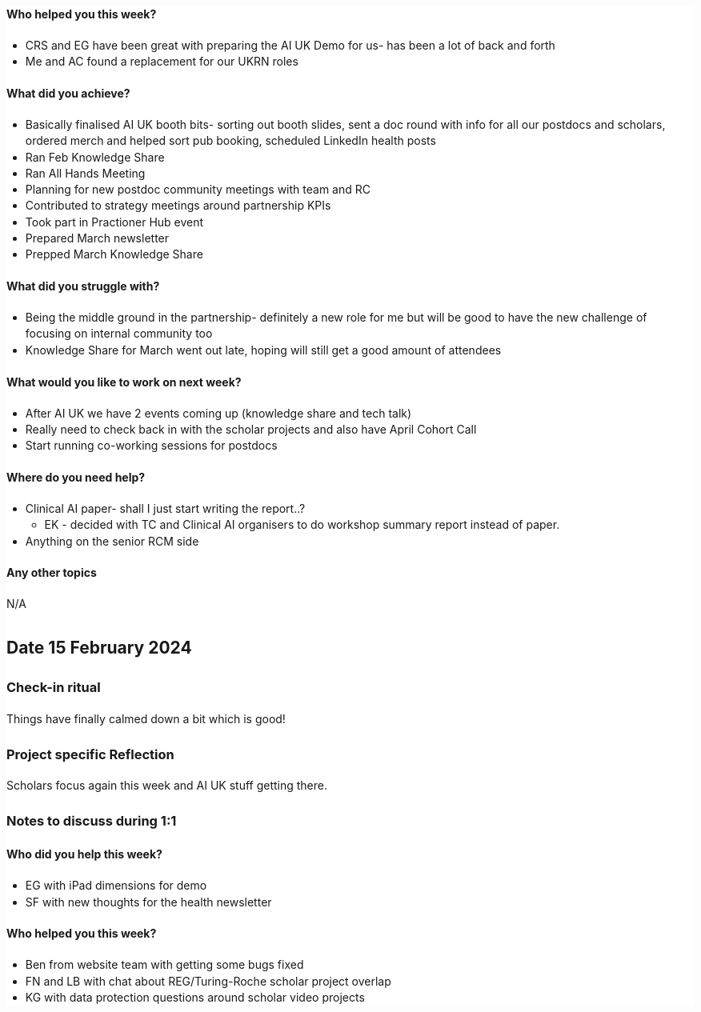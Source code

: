 #### Who helped you this week?
* CRS and EG have been great with preparing the AI UK Demo for us- has been a lot of back and forth 
* Me and AC found a replacement for our UKRN roles

#### What did you achieve?
* Basically finalised AI UK booth bits- sorting out booth slides, sent a doc round with info for all our postdocs and scholars, ordered merch and helped sort pub booking, scheduled LinkedIn health posts
* Ran Feb Knowledge Share
* Ran All Hands Meeting
* Planning for new postdoc community meetings with team and RC
* Contributed to strategy meetings around partnership KPIs
* Took part in Practioner Hub event
* Prepared March newsletter
* Prepped March Knowledge Share 

#### What did you struggle with?
* Being the middle ground in the partnership- definitely a new role for me but will be good to have the new challenge of focusing on internal community too
* Knowledge Share for March went out late, hoping will still get a good amount of attendees

#### What would you like to work on next week?
* After AI UK we have 2 events coming up (knowledge share and tech talk)
* Really need to check back in with the scholar projects and also have April Cohort Call
* Start running co-working sessions for postdocs
  
#### Where do you need help?
* Clinical AI paper- shall I just start writing the report..?
  * EK - decided with TC and Clinical AI organisers to do workshop summary report instead of paper. 
* Anything on the senior RCM side

#### Any other topics
N/A 


## Date 15 February 2024 

### Check-in ritual
Things have finally calmed down a bit which is good! 

### Project specific Reflection
Scholars focus again this week and AI UK stuff getting there.

### Notes to discuss during 1:1

#### Who did you help this week?
* EG with iPad dimensions for demo
* SF with new thoughts for the health newsletter

#### Who helped you this week?
* Ben from website team with getting some bugs fixed
* FN and LB with chat about REG/Turing-Roche scholar project overlap
* KG with data protection questions around scholar video projects
